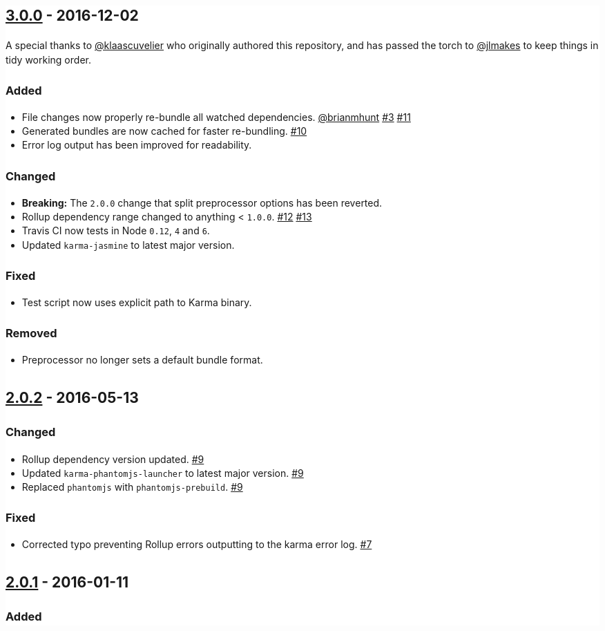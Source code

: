 ## [3.0.0] - 2016-12-02

A special thanks to [@klaascuvelier](https://github.com/klaascuvelier) who originally authored this repository, and has passed the torch to [@jlmakes](https://github.com/jlmakes) to keep things in tidy working order.

### Added

- File changes now properly re-bundle all watched dependencies. [@brianmhunt](https://github.com/brianmhunt) [#3](https://github.com/jlmakes/karma-rollup-preprocessor/issues/3) [#11](https://github.com/jlmakes/karma-rollup-preprocessor/pull/11)
- Generated bundles are now cached for faster re-bundling. [#10](https://github.com/jlmakes/karma-rollup-preprocessor/issues/10)
- Error log output has been improved for readability.

### Changed

- **Breaking:** The `2.0.0` change that split preprocessor options has been reverted.
- Rollup dependency range changed to anything < `1.0.0`. [#12](https://github.com/jlmakes/karma-rollup-preprocessor/pull/12) [#13](https://github.com/jlmakes/karma-rollup-preprocessor/issues/13)
- Travis CI now tests in Node `0.12`, `4` and `6`.
- Updated `karma-jasmine` to latest major version.

### Fixed

- Test script now uses explicit path to Karma binary.

### Removed

- Preprocessor no longer sets a default bundle format.

## [2.0.2] - 2016-05-13

### Changed

- Rollup dependency version updated. [#9](https://github.com/jlmakes/karma-rollup-preprocessor/pull/9)
- Updated `karma-phantomjs-launcher` to latest major version. [#9](https://github.com/jlmakes/karma-rollup-preprocessor/pull/9)
- Replaced `phantomjs` with `phantomjs-prebuild`. [#9](https://github.com/jlmakes/karma-rollup-preprocessor/pull/9)

### Fixed

- Corrected typo preventing Rollup errors outputting to the karma error log. [#7](https://github.com/jlmakes/karma-rollup-preprocessor/pull/7)

## [2.0.1] - 2016-01-11

### Added


[7.0.3]: https://github.com/jlmakes/karma-rollup-preprocessor/compare/7.0.2...7.0.3
[7.0.2]: https://github.com/jlmakes/karma-rollup-preprocessor/compare/7.0.1...7.0.2
[7.0.1]: https://github.com/jlmakes/karma-rollup-preprocessor/compare/7.0.0...7.0.1
[7.0.0]: https://github.com/jlmakes/karma-rollup-preprocessor/compare/6.1.2...7.0.0
[6.1.2]: https://github.com/jlmakes/karma-rollup-preprocessor/compare/6.1.1...6.1.2
[6.1.1]: https://github.com/jlmakes/karma-rollup-preprocessor/compare/6.1.0...6.1.1
[6.1.0]: https://github.com/jlmakes/karma-rollup-preprocessor/compare/6.0.1...6.1.0
[6.0.1]: https://github.com/jlmakes/karma-rollup-preprocessor/compare/6.0.0...6.0.1
[6.0.0]: https://github.com/jlmakes/karma-rollup-preprocessor/compare/5.1.1...6.0.0
[5.1.1]: https://github.com/jlmakes/karma-rollup-preprocessor/compare/5.1.0...5.1.1
[5.1.0]: https://github.com/jlmakes/karma-rollup-preprocessor/compare/5.0.3...5.1.0
[5.0.3]: https://github.com/jlmakes/karma-rollup-preprocessor/compare/5.0.2...5.0.3
[5.0.2]: https://github.com/jlmakes/karma-rollup-preprocessor/compare/5.0.1...5.0.2
[5.0.1]: https://github.com/jlmakes/karma-rollup-preprocessor/compare/5.0.0...5.0.1
[5.0.0]: https://github.com/jlmakes/karma-rollup-preprocessor/compare/4.0.3...4.0.4
[4.0.4]: https://github.com/jlmakes/karma-rollup-preprocessor/compare/4.0.2...3.0.3
[4.0.3]: https://github.com/jlmakes/karma-rollup-preprocessor/compare/4.0.1...4.0.2
[4.0.2]: https://github.com/jlmakes/karma-rollup-preprocessor/compare/4.0.0...4.0.1
[4.0.1]: https://github.com/jlmakes/karma-rollup-preprocessor/compare/3.0.3...4.0.0
[4.0.0]: https://github.com/jlmakes/karma-rollup-preprocessor/compare/3.0.3...4.0.0
[3.0.3]: https://github.com/jlmakes/karma-rollup-preprocessor/compare/3.0.2...3.0.3
[3.0.2]: https://github.com/jlmakes/karma-rollup-preprocessor/compare/3.0.1...3.0.2
[3.0.1]: https://github.com/jlmakes/karma-rollup-preprocessor/compare/3.0.0...3.0.1
[3.0.0]: https://github.com/jlmakes/karma-rollup-preprocessor/compare/2.0.2...3.0.0
[2.0.2]: https://github.com/jlmakes/karma-rollup-preprocessor/compare/2658714f911bac857be4b2d169ea363d33d85050...2.0.2
[2.0.1]: https://github.com/jlmakes/karma-rollup-preprocessor/compare/2.0.0...2658714f911bac857be4b2d169ea363d33d85050
[2.0.0]: https://github.com/jlmakes/karma-rollup-preprocessor/compare/1.0.0...2.0.0
[1.0.0]: https://github.com/jlmakes/karma-rollup-preprocessor/tree/1.0.0